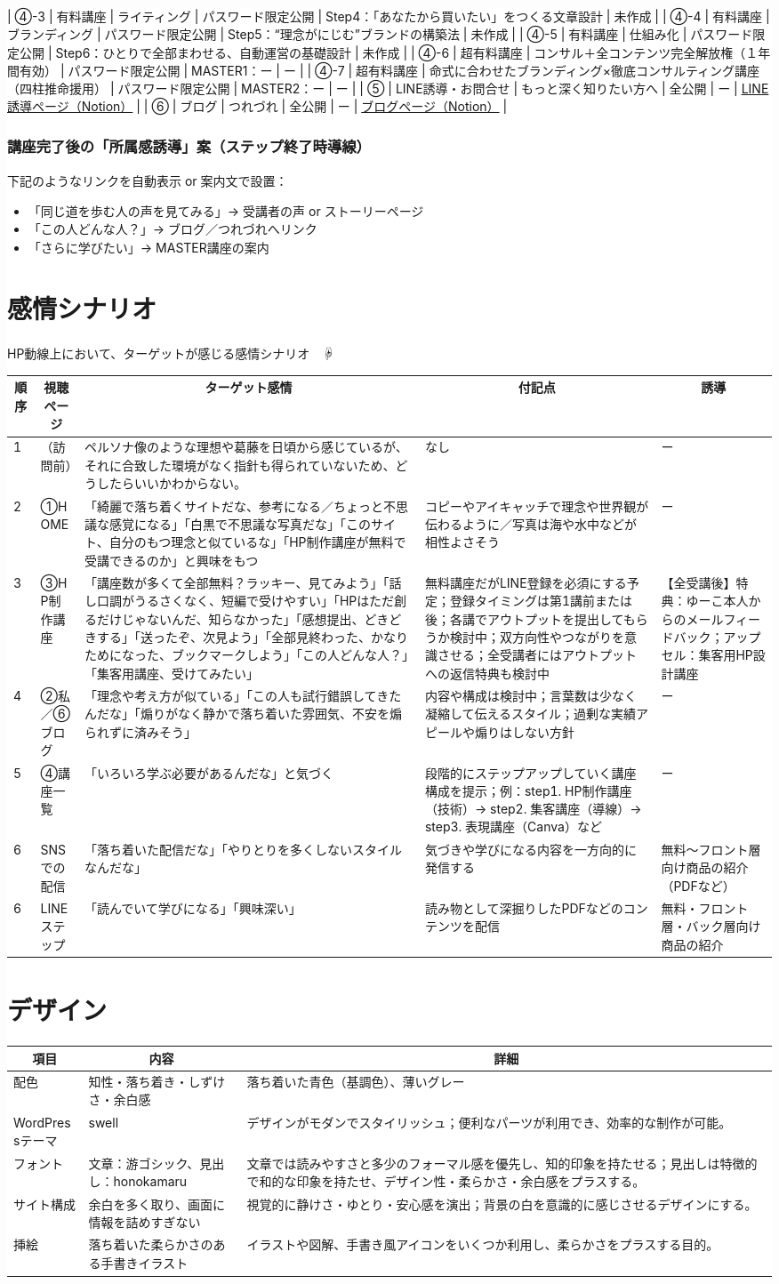 | ④-3 | 有料講座 | ライティング | パスワード限定公開 | Step4：「あなたから買いたい」をつくる文章設計 | 未作成 |
| ④-4 | 有料講座 | ブランディング | パスワード限定公開 | Step5：“理念がにじむ”ブランドの構築法 | 未作成 |
| ④-5 | 有料講座 | 仕組み化 | パスワード限定公開 | Step6：ひとりで全部まわせる、自動運営の基礎設計 | 未作成 |
| ④-6 | 超有料講座 | コンサル＋全コンテンツ完全解放権（１年間有効） | パスワード限定公開 | MASTER1：ー | ー |
| ④-7 | 超有料講座 | 命式に合わせたブランディング×徹底コンサルティング講座（四柱推命援用） | パスワード限定公開 | MASTER2：ー | ー |
| ⑤ | LINE誘導・お問合せ | もっと深く知りたい方へ | 全公開 | ー | [LINE誘導ページ（Notion）](HP%E8%A8%AD%E8%A8%88%2020ecd75ce1858024a61fd32d3511731b/LINE%E3%83%BB%E3%81%8A%E5%95%8F%E5%90%88%E3%81%9B%2020fcd75ce1858081b926d41184092c06.md) |
| ⑥ | ブログ | つれづれ | 全公開 | ー | [ブログページ（Notion）](HP%E8%A8%AD%E8%A8%88%2020ecd75ce1858024a61fd32d3511731b/%E3%81%A4%E3%82%8C%E3%81%A4%E3%82%99%E3%82%8C%2020fcd75ce1858041958aca97e1165460.md) |

### 講座完了後の「所属感誘導」案（ステップ終了時導線）

下記のようなリンクを自動表示 or 案内文で設置：

- 「同じ道を歩む人の声を見てみる」→ 受講者の声 or ストーリーページ
- 「この人どんな人？」→ ブログ／つれづれへリンク
- 「さらに学びたい」→ MASTER講座の案内

# 感情シナリオ

HP動線上において、ターゲットが感じる感情シナリオ　☟

| **順序** | **視聴ページ** | **ターゲット感情** | **付記点** | **誘導** |
| --- | --- | --- | --- | --- |
| 1 | （訪問前） | ペルソナ像のような理想や葛藤を日頃から感じているが、それに合致した環境がなく指針も得られていないため、どうしたらいいかわからない。 | なし | ー |
| 2 | ①HOME | 「綺麗で落ち着くサイトだな、参考になる／ちょっと不思議な感覚になる」「白黒で不思議な写真だな」「このサイト、自分のもつ理念と似ているな」「HP制作講座が無料で受講できるのか」と興味をもつ | コピーやアイキャッチで理念や世界観が伝わるように／写真は海や水中などが相性よさそう | ー |
| 3 | ③HP制作講座 | 「講座数が多くて全部無料？ラッキー、見てみよう」「話し口調がうるさくなく、短編で受けやすい」「HPはただ創るだけじゃないんだ、知らなかった」「感想提出、どきどきする」「送ったぞ、次見よう」「全部見終わった、かなりためになった、ブックマークしよう」「この人どんな人？」「集客用講座、受けてみたい」 | 無料講座だがLINE登録を必須にする予定；登録タイミングは第1講前または後；各講でアウトプットを提出してもらうか検討中；双方向性やつながりを意識させる；全受講者にはアウトプットへの返信特典も検討中 | 【全受講後】特典：ゆーこ本人からのメールフィードバック；アップセル：集客用HP設計講座 |
| 4 | ②私／⑥ブログ | 「理念や考え方が似ている」「この人も試行錯誤してきたんだな」「煽りがなく静かで落ち着いた雰囲気、不安を煽られずに済みそう」 | 内容や構成は検討中；言葉数は少なく凝縮して伝えるスタイル；過剰な実績アピールや煽りはしない方針 | ー |
| 5 | ④講座一覧 | 「いろいろ学ぶ必要があるんだな」と気づく | 段階的にステップアップしていく講座構成を提示；例：step1. HP制作講座（技術）→ step2. 集客講座（導線）→ step3. 表現講座（Canva）など | ー |
| 6 | SNSでの配信 | 「落ち着いた配信だな」「やりとりを多くしないスタイルなんだな」 | 気づきや学びになる内容を一方向的に発信する | 無料〜フロント層向け商品の紹介（PDFなど） |
| 6 | LINEステップ | 「読んでいて学びになる」「興味深い」 | 読み物として深掘りしたPDFなどのコンテンツを配信 | 無料・フロント層・バック層向け商品の紹介 |

# デザイン

| **項目** | **内容** | **詳細** |
| --- | --- | --- |
| 配色 | 知性・落ち着き・しずけさ・余白感 | 落ち着いた青色（基調色）、薄いグレー |
| WordPressテーマ | swell | デザインがモダンでスタイリッシュ；便利なパーツが利用でき、効率的な制作が可能。 |
| フォント | 文章：游ゴシック、見出し：honokamaru | 文章では読みやすさと多少のフォーマル感を優先し、知的印象を持たせる；見出しは特徴的で和的な印象を持たせ、デザイン性・柔らかさ・余白感をプラスする。 |
| サイト構成 | 余白を多く取り、画面に情報を詰めすぎない | 視覚的に静けさ・ゆとり・安心感を演出；背景の白を意識的に感じさせるデザインにする。 |
| 挿絵 | 落ち着いた柔らかさのある手書きイラスト | イラストや図解、手書き風アイコンをいくつか利用し、柔らかさをプラスする目的。 |

